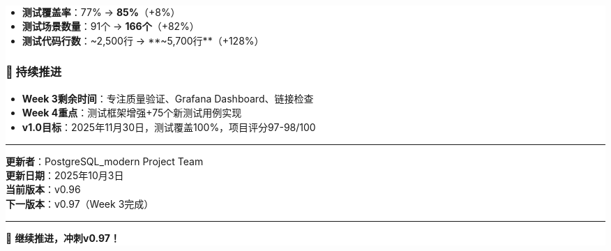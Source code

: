 - **测试覆盖率**：77% → **85%**（+8%）
- **测试场景数量**：91个 → **166个**（+82%）
- **测试代码行数**：~2,500行 → **~5,700行**（+128%）

### 🚀 持续推进

- **Week 3剩余时间**：专注质量验证、Grafana Dashboard、链接检查
- **Week 4重点**：测试框架增强+75个新测试用例实现
- **v1.0目标**：2025年11月30日，测试覆盖100%，项目评分97-98/100

---

**更新者**：PostgreSQL_modern Project Team  
**更新日期**：2025年10月3日  
**当前版本**：v0.96  
**下一版本**：v0.97（Week 3完成）

---

🎯 **继续推进，冲刺v0.97！**
